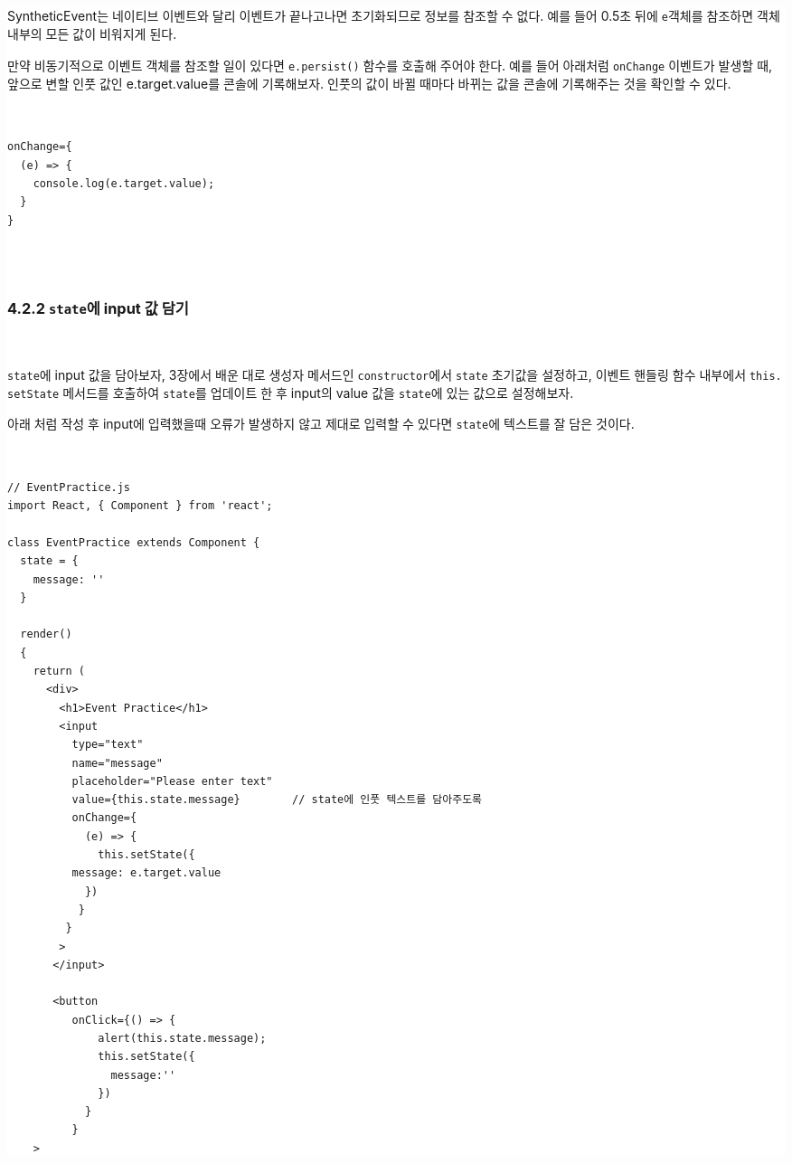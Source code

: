 SyntheticEvent는 네이티브 이벤트와 달리 이벤트가 끝나고나면 초기화되므로 정보를 참조할 수 없다. 예를 들어 0.5초 뒤에 `e`객체를 참조하면 객체 내부의 모든 값이 비워지게 된다.

만약 비동기적으로 이벤트 객체를 참조할 일이 있다면 `e.persist()` 함수를 호출해 주어야 한다. 예를 들어 아래처럼 `onChange` 이벤트가 발생할 때, 앞으로 변할 인풋 값인 e.target.value를 콘솔에 기록해보자. 인풋의 값이 바뀔 때마다 바뀌는 값을 콘솔에 기록해주는 것을 확인할 수 있다.

<br>

```
onChange={
  (e) => {
    console.log(e.target.value);
  }
}
```

<br>
<br>

### 4.2.2 `state`에 input 값 담기

<br>

`state`에 input 값을 담아보자, 3장에서 배운 대로 생성자 메서드인 `constructor`에서 `state` 초기값을 설정하고, 이벤트 핸들링 함수 내부에서 `this.setState` 메서드를 호출하여 `state`를 업데이트 한 후 input의 value 값을 `state`에 있는 값으로 설정해보자.

아래 처럼 작성 후 input에 입력했을때 오류가 발생하지 않고 제대로 입력할 수 있다면 `state`에 텍스트를 잘 담은 것이다.

<br>

```
// EventPractice.js
import React, { Component } from 'react';

class EventPractice extends Component {
  state = {
    message: ''
  }

  render() 
  {
    return (
      <div>
        <h1>Event Practice</h1>
        <input
          type="text"
          name="message"
          placeholder="Please enter text"
          value={this.state.message}		// state에 인풋 텍스트를 담아주도록
          onChange={
            (e) => {
              this.setState({
	      message: e.target.value
            })
           }
         }
        >
       </input>
       
       <button
          onClick={() => {
              alert(this.state.message);
              this.setState({
                message:''
              })
            }
          }
	>
```
